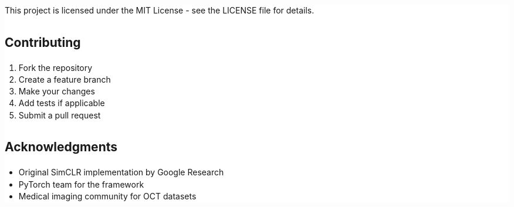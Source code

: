 This project is licensed under the MIT License - see the LICENSE file for details.

## Contributing

1. Fork the repository
2. Create a feature branch
3. Make your changes
4. Add tests if applicable
5. Submit a pull request

## Acknowledgments

- Original SimCLR implementation by Google Research
- PyTorch team for the framework
- Medical imaging community for OCT datasets
